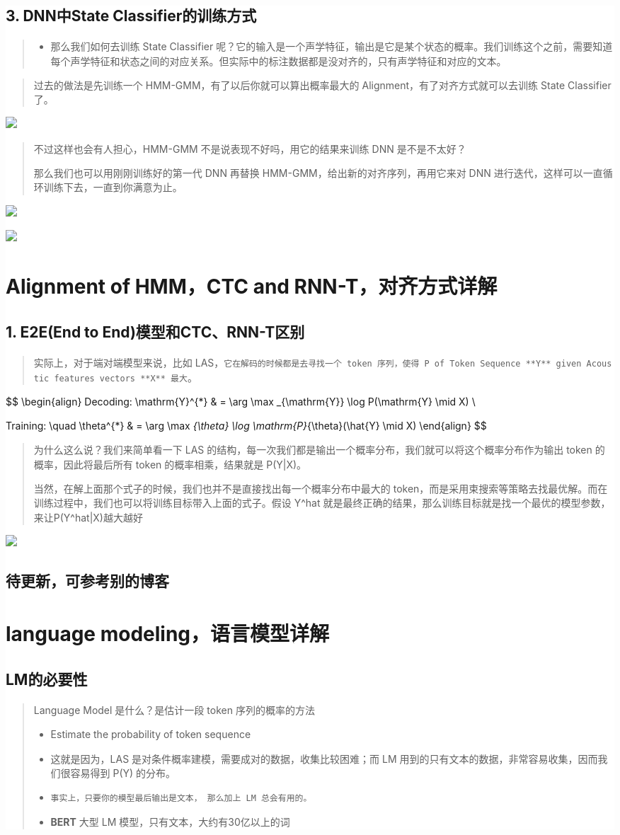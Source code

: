 ## 3. DNN中State Classifier的训练方式

>- 那么我们如何去训练 State Classifier 呢？它的输入是一个声学特征，输出是它是某个状态的概率。我们训练这个之前，需要知道每个声学特征和状态之间的对应关系。但实际中的标注数据都是没对齐的，只有声学特征和对应的文本。

>过去的做法是先训练一个 HMM-GMM，有了以后你就可以算出概率最大的 Alignment，有了对齐方式就可以去训练 State Classifier 了。

![](https://pic.superbed.cc/item/670cb25cfa9f77b4dcbbd0c0.png)

>不过这样也会有人担心，HMM-GMM 不是说表现不好吗，用它的结果来训练 DNN 是不是不太好？
>
>那么我们也可以用刚刚训练好的第一代 DNN 再替换 HMM-GMM，给出新的对齐序列，再用它来对 DNN 进行迭代，这样可以一直循环训练下去，一直到你满意为止。

![](https://pic.superbed.cc/item/670cb2bdfa9f77b4dcbbd545.png)

![](https://pic.superbed.cc/item/670cb2fcfa9f77b4dcbbd877.png)

# Alignment of HMM，CTC and RNN-T，对齐方式详解

## 1. E2E(End to End)模型和CTC、RNN-T区别

>实际上，对于端对端模型来说，比如 LAS，`它在解码的时候都是去寻找一个 token 序列，使得 P of Token Sequence **Y** given Acoustic features vectors **X** 最大`。

$$
\begin{align}
Decoding:  \mathrm{Y}^{*} & = \arg \max _{\mathrm{Y}} \log P(\mathrm{Y} \mid X) \\

Training:  \quad \theta^{*} & = \arg \max _{\theta} \log \mathrm{P}_{\theta}(\hat{Y} \mid X) 
\end{align}
$$

>为什么这么说？我们来简单看一下 LAS 的结构，每一次我们都是输出一个概率分布，我们就可以将这个概率分布作为输出 token 的概率，因此将最后所有 token 的概率相乘，结果就是 P(Y|X)。
>
>当然，在解上面那个式子的时候，我们也并不是直接找出每一个概率分布中最大的 token，而是采用束搜索等策略去找最优解。而在训练过程中，我们也可以将训练目标带入上面的式子。假设 Y^hat 就是最终正确的结果，那么训练目标就是找一个最优的模型参数，来让P(Y^hat|X)越大越好

![](https://pic.superbed.cc/item/670cb51cfa9f77b4dcbbf648.png)

## 待更新，可参考别的博客

# language modeling，语言模型详解

## LM的必要性

>Language Model 是什么？是估计一段 token 序列的概率的方法
>
>- Estimate the probability of token sequence
>
>- 这就是因为，LAS 是对条件概率建模，需要成对的数据，收集比较困难；而 LM 用到的只有文本的数据，非常容易收集，因而我们很容易得到 P(Y) 的分布。
>- `事实上，只要你的模型最后输出是文本， 那么加上 LM 总会有用的。`
>- **BERT** 大型 LM 模型，只有文本，大约有30亿以上的词
